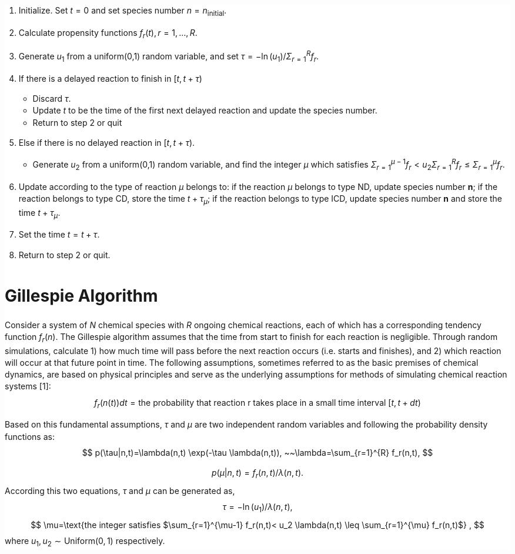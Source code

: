  1. Initialize. Set $t = 0$ and set species number $n= n_\text{initial}$.

 2. Calculate propensity functions $f_r(t), r=1, \ldots,R$. 

 3. Generate $u_1$ from a uniform(0,1) random variable, and set $\tau = -\ln(u_1)/\Sigma_{r=1}^{R} f_r$.

 4. If there is a delayed reaction to finish in $[t,t+\tau)$
    - Discard $\tau$.
    - Update $t$ to be the time of the first next delayed reaction and update the species number.
    - Return to step 2 or quit

 5. Else if there is no delayed reaction in $[t,t+\tau)$. 
    - Generate $u_2$ from a uniform(0,1) random variable, and find the integer $\mu$ which satisfies $\Sigma_{r=1}^{\mu-1} f_r< u_2 \Sigma_{r=1}^{R} f_r \leq \Sigma_{r=1}^{\mu} f_r$.

 6. Update according to the type of reaction $\mu$ belongs to: if the reaction $\mu$ belongs to type ND, update species number $\textbf{n}$; if the reaction belongs to type CD, store the time $t+\tau_\mu$; if the reaction belongs to type ICD, update species number $\textbf{n}$ and store the time $t+\tau_\mu$.

 7. Set the time $t= t+\tau$.

 8. Return to step 2 or quit.

# Gillespie Algorithm

 Consider a system of $N$ chemical species with $R$ ongoing chemical reactions, each of which has a corresponding tendency function $f_r(n)$. The Gillespie algorithm assumes that the time from start to finish for each reaction is negligible. Through random simulations, calculate 1) how much time will pass before the next reaction occurs (i.e. starts and finishes), and 2) which reaction will occur at that future point in time. The following assumptions, sometimes referred to as the basic premises of chemical dynamics, are based on physical principles and serve as the underlying assumptions for methods of simulating chemical reaction systems [1]:
$$
f_r(n(t)) dt = \text{the probability that  reaction r takes place in a small time interval} ~[t, t + dt)
$$

Based on this  fundamental assumptions,  $\tau$ and $\mu$ are two independent random variables and following the probability density functions as:
$$
p(\tau|n,t)=\lambda(n,t) \exp(-\tau \lambda(n,t)), ~~\lambda=\sum_{r=1}^{R} f_r(n,t),
$$

$$
p(\mu|n,t)=f_r(n,t)/\lambda(n,t) .
$$
According this two equations, $\tau$ and $\mu$ can be generated as,
$$
\tau=-\ln(u_1)/\lambda(n,t) ,
$$
$$
\mu=\text{the integer satisfies $\sum_{r=1}^{\mu-1} f_r(n,t)< u_2 \lambda(n,t) \leq \sum_{r=1}^{\mu} f_r(n,t)$} ,
$$
where $u_1,u_2\sim \text{Uniform}(0,1)$ respectively.
